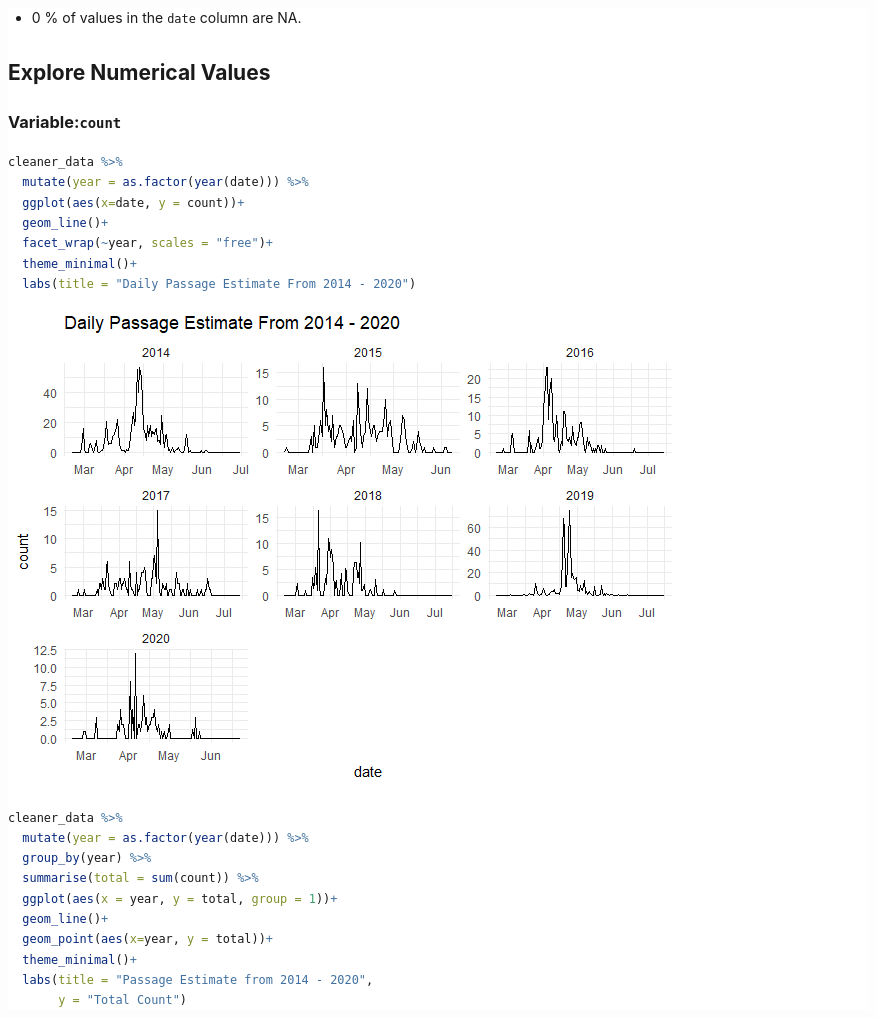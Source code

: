 -   0 % of values in the `date` column are NA.

## Explore Numerical Values

### Variable:`count`

``` r
cleaner_data %>% 
  mutate(year = as.factor(year(date))) %>% 
  ggplot(aes(x=date, y = count))+
  geom_line()+
  facet_wrap(~year, scales = "free")+
  theme_minimal()+
  labs(title = "Daily Passage Estimate From 2014 - 2020")
```

![](deer-creek-upstream-passage-monitoring_files/figure-gfm/unnamed-chunk-6-1.png)

``` r
cleaner_data %>% 
  mutate(year = as.factor(year(date))) %>% 
  group_by(year) %>% 
  summarise(total = sum(count)) %>%
  ggplot(aes(x = year, y = total, group = 1))+
  geom_line()+
  geom_point(aes(x=year, y = total))+
  theme_minimal()+
  labs(title = "Passage Estimate from 2014 - 2020",
       y = "Total Count")
```
